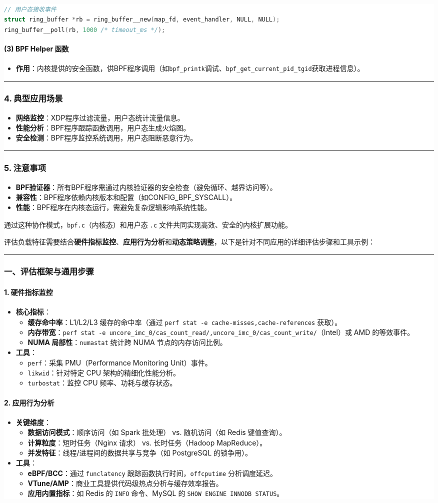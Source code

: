   ```c
  // 用户态接收事件
  struct ring_buffer *rb = ring_buffer__new(map_fd, event_handler, NULL, NULL);
  ring_buffer__poll(rb, 1000 /* timeout_ms */);
  ```

#### **(3) BPF Helper 函数**
- **作用**：内核提供的安全函数，供BPF程序调用（如`bpf_printk`调试、`bpf_get_current_pid_tgid`获取进程信息）。

---

### 4. **典型应用场景**
- **网络监控**：XDP程序过滤流量，用户态统计流量信息。
- **性能分析**：BPF程序跟踪函数调用，用户态生成火焰图。
- **安全检测**：BPF程序监控系统调用，用户态阻断恶意行为。

---

### 5. **注意事项**
- **BPF验证器**：所有BPF程序需通过内核验证器的安全检查（避免循环、越界访问等）。
- **兼容性**：BPF程序依赖内核版本和配置（如CONFIG_BPF_SYSCALL）。
- **性能**：BPF程序在内核态运行，需避免复杂逻辑影响系统性能。

通过这种协作模式，`bpf.c`（内核态）和用户态 `.c` 文件共同实现高效、安全的内核扩展功能。







评估负载特征需要结合**硬件指标监控**、**应用行为分析**和**动态策略调整**，以下是针对不同应用的详细评估步骤和工具示例：

---

### **一、评估框架与通用步骤**

#### **1. 硬件指标监控**
- **核心指标**：
  - **缓存命中率**：L1/L2/L3 缓存的命中率（通过 `perf stat -e cache-misses,cache-references` 获取）。
  - **内存带宽**：`perf stat -e uncore_imc_0/cas_count_read/,uncore_imc_0/cas_count_write/`（Intel）或 AMD 的等效事件。
  - **NUMA 局部性**：`numastat` 统计跨 NUMA 节点的内存访问比例。
- **工具**：
  - `perf`：采集 PMU（Performance Monitoring Unit）事件。
  - `likwid`：针对特定 CPU 架构的精细化性能分析。
  - `turbostat`：监控 CPU 频率、功耗与缓存状态。

#### **2. 应用行为分析**
- **关键维度**：
  - **数据访问模式**：顺序访问（如 Spark 批处理） vs. 随机访问（如 Redis 键值查询）。
  - **计算粒度**：短时任务（Nginx 请求） vs. 长时任务（Hadoop MapReduce）。
  - **并发特征**：线程/进程间的数据共享与竞争（如 PostgreSQL 的锁争用）。
- **工具**：
  - **eBPF/BCC**：通过 `funclatency` 跟踪函数执行时间，`offcputime` 分析调度延迟。
  - **VTune/AMP**：商业工具提供代码级热点分析与缓存效率报告。
  - **应用内置指标**：如 Redis 的 `INFO` 命令、MySQL 的 `SHOW ENGINE INNODB STATUS`。
